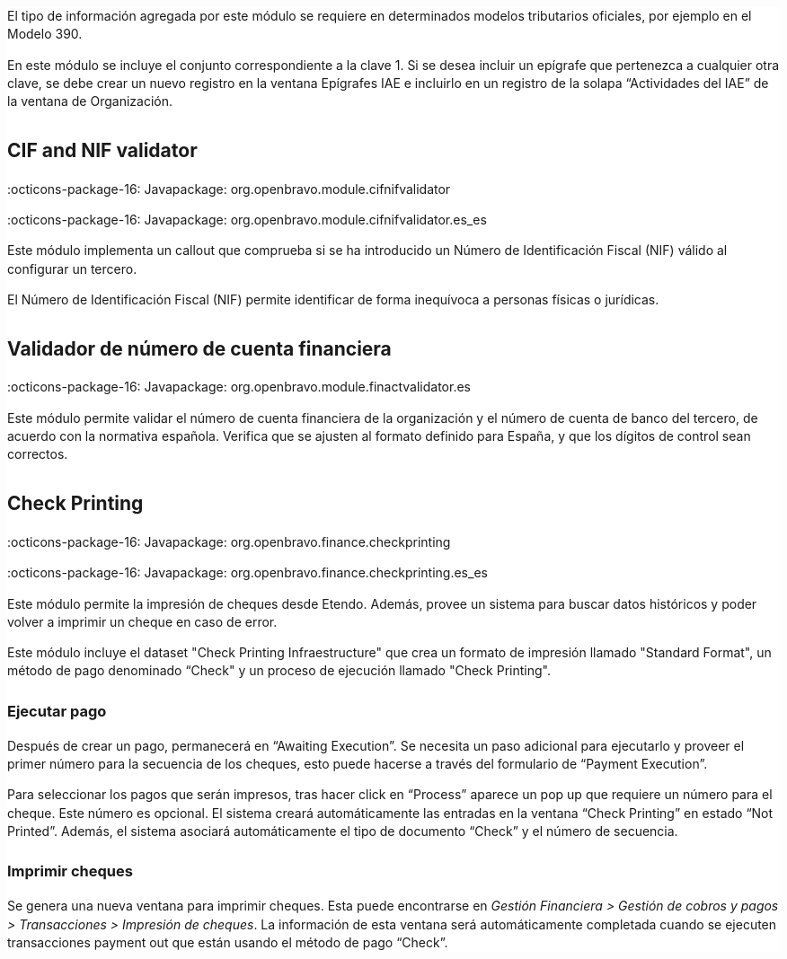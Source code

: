 El tipo de información agregada por este módulo se requiere en determinados modelos tributarios oficiales, por ejemplo en el Modelo 390.

En este módulo se incluye el conjunto correspondiente a la clave 1. Si se desea incluir un epígrafe que pertenezca a cualquier otra clave, se debe crear un nuevo registro en la ventana Epígrafes IAE e incluirlo en un registro de la solapa “Actividades del IAE” de la ventana de Organización.

## CIF and NIF validator

:octicons-package-16: Javapackage: org.openbravo.module.cifnifvalidator

:octicons-package-16: Javapackage: org.openbravo.module.cifnifvalidator.es_es

Este módulo implementa un callout que comprueba si se ha introducido un Número de Identificación Fiscal (NIF) válido al configurar un tercero.

El Número de Identificación Fiscal (NIF) permite identificar de forma inequívoca a personas físicas o jurídicas.

## Validador de número de cuenta financiera

:octicons-package-16: Javapackage: org.openbravo.module.finactvalidator.es

Este módulo permite validar el número de cuenta financiera de la organización y el número de cuenta de banco del tercero, de acuerdo con la normativa española. Verifica que se ajusten al formato definido para España, y que los dígitos de control sean correctos.

## Check Printing

:octicons-package-16: Javapackage: org.openbravo.finance.checkprinting

:octicons-package-16: Javapackage: org.openbravo.finance.checkprinting.es_es

Este módulo permite la impresión de cheques desde Etendo. Además, provee un sistema para buscar datos históricos y poder volver a imprimir un cheque en caso de error.

Este módulo incluye el dataset "Check Printing Infraestructure" que crea un formato de impresión llamado "Standard Format", un método de pago denominado “Check" y un proceso de ejecución llamado "Check Printing".

### Ejecutar pago

Después de crear un pago, permanecerá en “Awaiting Execution”. Se necesita un paso adicional para ejecutarlo y proveer el primer número para la secuencia de los cheques, esto puede hacerse a través del formulario de “Payment Execution”.

Para seleccionar los pagos que serán impresos, tras hacer click en “Process” aparece un pop up que requiere un número para el cheque. Este número es opcional.
El sistema creará automáticamente las entradas en la ventana “Check Printing” en estado “Not Printed”. Además, el sistema asociará automáticamente el tipo de documento “Check” y el número de secuencia.

### Imprimir cheques

Se genera una nueva ventana para imprimir cheques. Esta puede encontrarse en _Gestión Financiera > Gestión de cobros y pagos > Transacciones > Impresión de cheques_. La información de esta ventana será automáticamente completada cuando se ejecuten transacciones payment out que están usando el método de pago “Check”.
